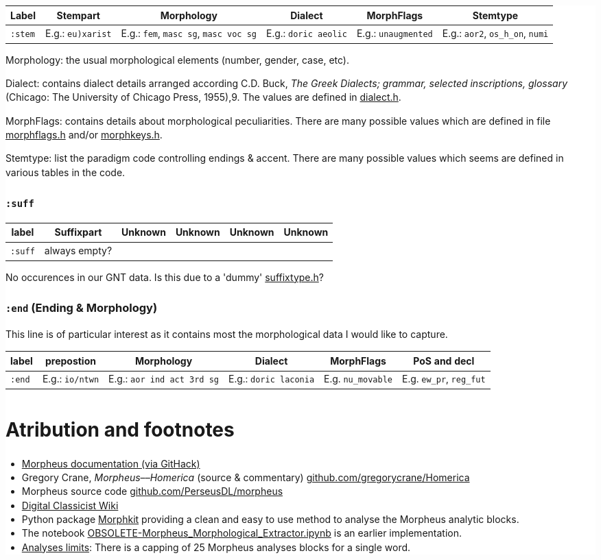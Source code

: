 Label| Stempart | Morphology | Dialect | MorphFlags | Stemtype
---|---|---|---|---|---
`:stem`| E.g.: `eu)xarist` | E.g.: `fem`, `masc sg`, `masc voc sg`| E.g.: `doric aeolic`| E.g.: `unaugmented` | E.g.: `aor2`, `os_h_on`, `numi`

Morphology: the usual morphological elements (number, gender, case, etc).

Dialect: contains dialect details arranged according C.D. Buck, *The Greek Dialects; grammar, selected inscriptions, glossary* (Chicago: The University of Chicago Press, 1955),9. The values are defined in [dialect.h](https://github.com/PerseusDL/morpheus/blob/master/src/includes/dialect.h).

MorphFlags: contains details about morphological peculiarities. There are many possible values which are defined in file [morphflags.h](https://github.com/PerseusDL/morpheus/blob/master/src/includes/morphflags.h) and/or [morphkeys.h](https://github.com/PerseusDL/morpheus/blob/master/src/morphlib/morphkeys.h).

Stemtype: list the paradigm code controlling endings & accent. There are many possible values which seems are defined in various tables in the code.

### `:suff`

label| Suffixpart | Unknown | Unknown | Unknown | Unknown
---|---|---|---|---|---
`:suff`| always empty? | | | |

No occurences in our GNT data. Is this due to a 'dummy' [suffixtype.h](https://github.com/PerseusDL/morpheus/blob/master/src/includes/suffixtype.h)?

### `:end` (Ending & Morphology)

This line is of particular interest as it contains most the morphological data I would like to capture.

label| prepostion |Morphology | Dialect | MorphFlags | PoS and decl
---|---|---|---|---|---
`:end`| E.g.: `io/ntwn` | E.g.: `aor ind act 3rd sg` |E.g.: `doric laconia` | E.g. `nu_movable` | E.g. `ew_pr`, `reg_fut`


# Atribution and footnotes

* [Morpheus documentation (via GitHack)](https://raw.githack.com/PerseusDL/morpheus/master/doc/morpheus.html)
* Gregory Crane, _Morpheus––Homerica_ (source & commentary) [github.com/gregorycrane/Homerica](https://github.com/gregorycrane/Homerica)
* Morpheus source code [github.com/PerseusDL/morpheus](https://github.com/PerseusDL/morpheus)
* [Digital Classicist Wiki](https://wiki.digitalclassicist.org/Morpheus)
* Python package [Morphkit](https://tonyjurg.github.io/morphkit/) providing a clean and easy to use method to analyse the Morpheus analytic blocks.
* The notebook [OBSOLETE-Morpheus_Morphological_Extractor.ipynb](OBSOLETE-Morpheus_Morphological_Extractor.ipynb) is an earlier implementation.
* [Analyses limits](analysis_limits.ipynd): There is a capping of 25 Morpheus analyses blocks for a single word.
